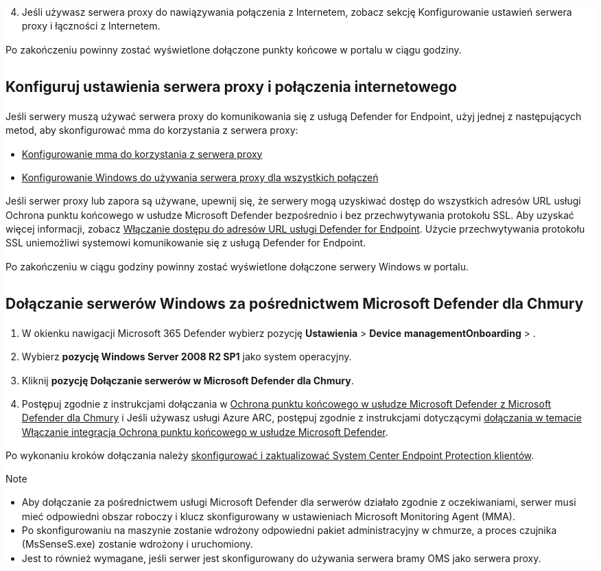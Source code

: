 4. Jeśli używasz serwera proxy do nawiązywania połączenia z Internetem, zobacz sekcję Konfigurowanie ustawień serwera proxy i łączności z Internetem.

Po zakończeniu powinny zostać wyświetlone dołączone punkty końcowe w portalu w ciągu godziny.

## <a name="configure-proxy-and-internet-connectivity-settings"></a>Konfiguruj ustawienia serwera proxy i połączenia internetowego
Jeśli serwery muszą używać serwera proxy do komunikowania się z usługą Defender for Endpoint, użyj jednej z następujących metod, aby skonfigurować mma do korzystania z serwera proxy:

- [Konfigurowanie mma do korzystania z serwera proxy](/azure/azure-monitor/platform/agent-windows#install-agent-using-setup-wizard)

- [Konfigurowanie Windows do używania serwera proxy dla wszystkich połączeń](configure-proxy-internet.md)

Jeśli serwer proxy lub zapora są używane, upewnij się, że serwery mogą uzyskiwać dostęp do wszystkich adresów URL usługi Ochrona punktu końcowego w usłudze Microsoft Defender bezpośrednio i bez przechwytywania protokołu SSL. Aby uzyskać więcej informacji, zobacz [Włączanie dostępu do adresów URL usługi Defender for Endpoint](configure-proxy-internet.md#enable-access-to-microsoft-defender-for-endpoint-service-urls-in-the-proxy-server). Użycie przechwytywania protokołu SSL uniemożliwi systemowi komunikowanie się z usługą Defender for Endpoint.

Po zakończeniu w ciągu godziny powinny zostać wyświetlone dołączone serwery Windows w portalu.

## <a name="onboard-windows-servers-through-microsoft-defender-for-cloud"></a>Dołączanie serwerów Windows za pośrednictwem Microsoft Defender dla Chmury

1. W okienku nawigacji Microsoft 365 Defender wybierz pozycję **Ustawienia** >  **Device** **managementOnboarding** > .

2. Wybierz **pozycję Windows Server 2008 R2 SP1** jako system operacyjny.

3. Kliknij **pozycję Dołączanie serwerów w Microsoft Defender dla Chmury**.

4. Postępuj zgodnie z instrukcjami dołączania w [Ochrona punktu końcowego w usłudze Microsoft Defender z Microsoft Defender dla Chmury](/azure/security-center/security-center-wdatp) i Jeśli używasz usługi Azure ARC, postępuj zgodnie z instrukcjami dotyczącymi [dołączania w temacie Włączanie integracja Ochrona punktu końcowego w usłudze Microsoft Defender](/azure/security-center/security-center-wdatp#enabling-the-microsoft-defender-for-endpoint-integration).

Po wykonaniu kroków dołączania należy [skonfigurować i zaktualizować System Center Endpoint Protection klientów](#configure-and-update-system-center-endpoint-protection-clients).

> [!NOTE]
>
> - Aby dołączanie za pośrednictwem usługi Microsoft Defender dla serwerów działało zgodnie z oczekiwaniami, serwer musi mieć odpowiedni obszar roboczy i klucz skonfigurowany w ustawieniach Microsoft Monitoring Agent (MMA).
> - Po skonfigurowaniu na maszynie zostanie wdrożony odpowiedni pakiet administracyjny w chmurze, a proces czujnika (MsSenseS.exe) zostanie wdrożony i uruchomiony.
> - Jest to również wymagane, jeśli serwer jest skonfigurowany do używania serwera bramy OMS jako serwera proxy.
